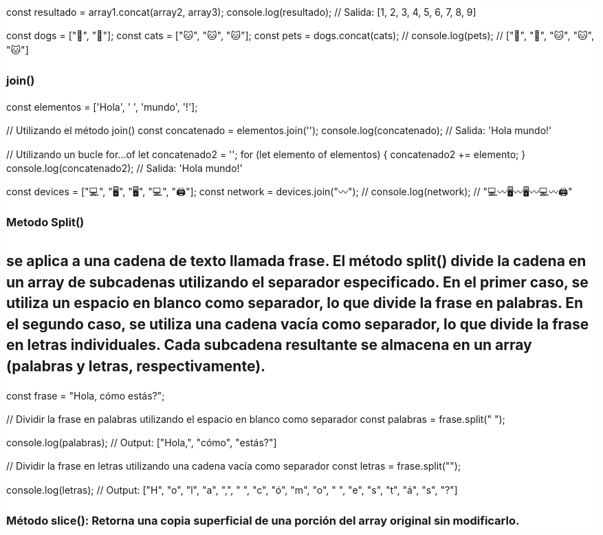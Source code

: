const resultado = array1.concat(array2, array3);
console.log(resultado); // Salida: [1, 2, 3, 4, 5, 6, 7, 8, 9]

const dogs = ["🐶", "🐶"];
const cats = ["🐱", "🐱", "🐱"];
const pets = dogs.concat(cats);
// console.log(pets);
// ["🐶", "🐶", "🐱", "🐱", "🐱"]


### join()
const elementos = ['Hola', ' ', 'mundo', '!'];

// Utilizando el método join()
const concatenado = elementos.join('');
console.log(concatenado); // Salida: 'Hola mundo!'

// Utilizando un bucle for...of
let concatenado2 = '';
for (let elemento of elementos) {
  concatenado2 += elemento;
}
console.log(concatenado2); // Salida: 'Hola mundo!'

const devices = ["💻", "🖥️", "🖥️", "💻", "🖨️"];
const network = devices.join("〰️");
// console.log(network);
// "💻〰️🖥️〰️🖥️〰️💻〰️🖨️"

### Metodo Split()
##  se aplica a una cadena de texto llamada frase. El método split() divide la cadena en un array de subcadenas utilizando el separador especificado. En el primer caso, se utiliza un espacio en blanco como separador, lo que divide la frase en palabras. En el segundo caso, se utiliza una cadena vacía como separador, lo que divide la frase en letras individuales. Cada subcadena resultante se almacena en un array (palabras y letras, respectivamente).

const frase = "Hola, cómo estás?";

// Dividir la frase en palabras utilizando el espacio en blanco como separador
const palabras = frase.split(" ");

console.log(palabras);
// Output: ["Hola,", "cómo", "estás?"]

// Dividir la frase en letras utilizando una cadena vacía como separador
const letras = frase.split("");

console.log(letras);
// Output: ["H", "o", "l", "a", ",", " ", "c", "ó", "m", "o", " ", "e", "s", "t", "á", "s", "?"]


### Método slice(): Retorna una copia superficial de una porción del array original sin modificarlo.
